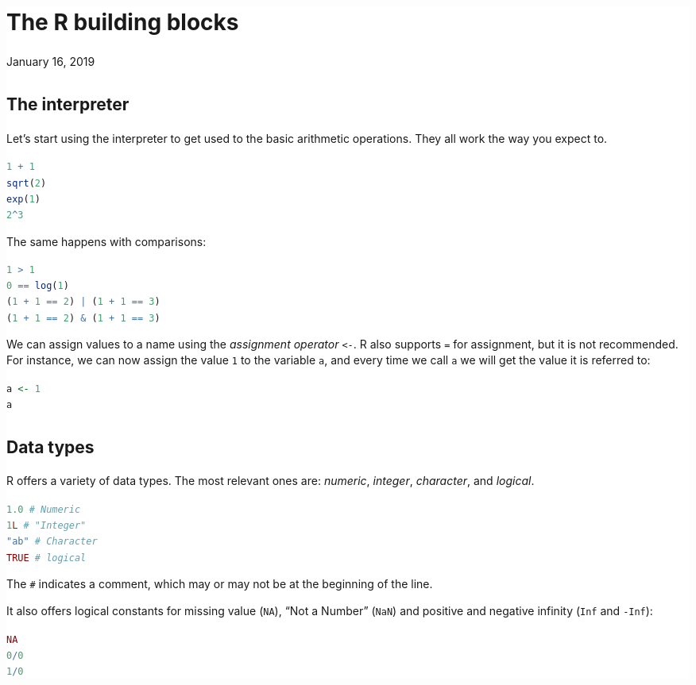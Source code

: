 The R building blocks
================
January 16, 2019

## The interpreter

Let’s start using the interpreter to get used to the basic arithmetic
operations. They all work the way you expect to.

``` r
1 + 1
sqrt(2)
exp(1)
2^3
```

The same happens with comparisons:

``` r
1 > 1
0 == log(1)
(1 + 1 == 2) | (1 + 1 == 3)
(1 + 1 == 2) & (1 + 1 == 3)
```

We can assign values to a name using the *assignment operator* `<-`. R
also supports `=` for assignment, but it is not recommended. For
instance, we can now assign the value `1` to the variable `a`, and every
time we call `a` we will get the value it is referred to:

``` r
a <- 1
a
```

## Data types

R offers a variety of data types. The most relevant ones are: *numeric*,
*integer*, *character*, and *logical*.

``` r
1.0 # Numeric
1L # "Integer"
"ab" # Character
TRUE # logical
```

The `#` indicates a comment, which may or may not be at the beginning of
the line.

It also offers logical constants for missing value (`NA`), “Not a
Number” (`NaN`) and positive and negative infinity (`Inf` and `-Inf`):

``` r
NA
0/0
1/0
```
